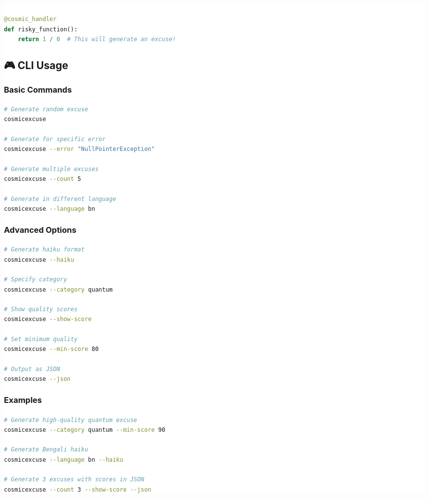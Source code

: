 ```python

@cosmic_handler
def risky_function():
    return 1 / 0  # This will generate an excuse!
```

## 🎮 CLI Usage

### Basic Commands

```bash
# Generate random excuse
cosmicexcuse

# Generate for specific error
cosmicexcuse --error "NullPointerException"

# Generate multiple excuses
cosmicexcuse --count 5

# Generate in different language
cosmicexcuse --language bn
```

### Advanced Options

```bash
# Generate haiku format
cosmicexcuse --haiku

# Specify category
cosmicexcuse --category quantum

# Show quality scores
cosmicexcuse --show-score

# Set minimum quality
cosmicexcuse --min-score 80

# Output as JSON
cosmicexcuse --json
```

### Examples

```bash
# Generate high-quality quantum excuse
cosmicexcuse --category quantum --min-score 90

# Generate Bengali haiku
cosmicexcuse --language bn --haiku

# Generate 3 excuses with scores in JSON
cosmicexcuse --count 3 --show-score --json
```
